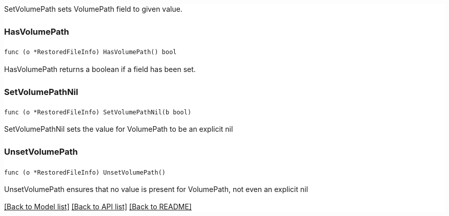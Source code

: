 SetVolumePath sets VolumePath field to given value.

### HasVolumePath

`func (o *RestoredFileInfo) HasVolumePath() bool`

HasVolumePath returns a boolean if a field has been set.

### SetVolumePathNil

`func (o *RestoredFileInfo) SetVolumePathNil(b bool)`

 SetVolumePathNil sets the value for VolumePath to be an explicit nil

### UnsetVolumePath
`func (o *RestoredFileInfo) UnsetVolumePath()`

UnsetVolumePath ensures that no value is present for VolumePath, not even an explicit nil

[[Back to Model list]](../README.md#documentation-for-models) [[Back to API list]](../README.md#documentation-for-api-endpoints) [[Back to README]](../README.md)



